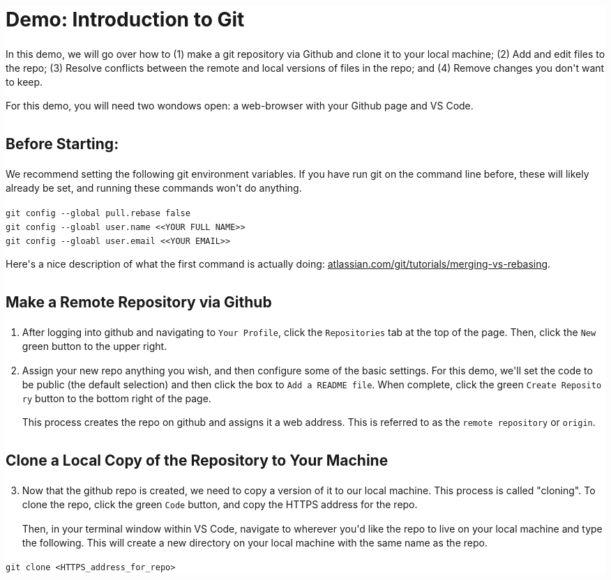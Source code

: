 # Demo: Introduction to Git
In this demo, we will go over how to (1) make a git repository via
Github and clone it to your local machine; (2) Add and edit files to
the repo; (3) Resolve conflicts between the remote and local versions
of files in the repo; and (4) Remove changes you don't want to keep.

For this demo, you will need two wondows open: a web-browser
with your Github page and VS Code. 

## Before Starting:

We recommend setting the following git environment variables. If you have run 
git on the command line before, these will likely already be set, and running
these commands won't do anything.

```
git config --global pull.rebase false
git config --gloabl user.name <<YOUR FULL NAME>>
git config --gloabl user.email <<YOUR EMAIL>>
```

Here's a nice description of what the first command is actually doing: 
[atlassian.com/git/tutorials/merging-vs-rebasing](https://www.atlassian.com/git/tutorials/merging-vs-rebasing).

## Make a Remote Repository via Github

1. After logging into github and navigating to ``Your Profile``, click the `Repositories` tab at the top
   of the page.  Then, click the `New` green button to the upper right.

2. Assign your new repo anything you wish, and then configure
   some of the basic settings. For this demo, we'll set the code to be
   public (the default selection) and then click the box to `Add a
   README file`. When complete, click the green `Create Repository`
   button to the bottom right of the page.
   
   This process creates the repo on github and assigns it a web
   address. This is referred to as the `remote repository` or `origin`.
   
## Clone a Local Copy of the Repository to Your Machine
3. Now that the github repo is created, we need to copy a version of
   it to our local machine. This process is called "cloning". To clone
   the repo, click the green `Code` button, and copy the HTTPS address
   for the repo.

   Then, in your terminal window within VS Code, navigate to wherever
   you'd like the repo to live on your local machine and type the
   following. This will create a new directory on your local machine with the same name as the repo. 
   
```
git clone <HTTPS_address_for_repo>
```
